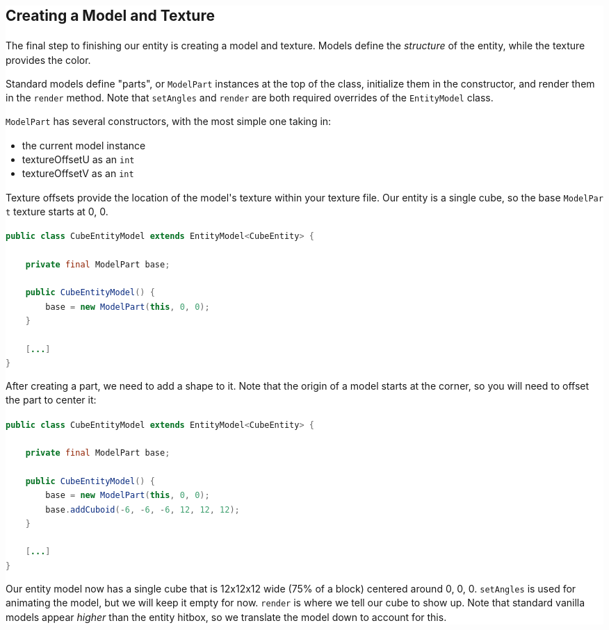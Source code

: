 ## Creating a Model and Texture

The final step to finishing our entity is creating a model and texture.
Models define the *structure* of the entity, while the texture provides
the color.

Standard models define "parts", or `ModelPart` instances at the top of
the class, initialize them in the constructor, and render them in the
`render` method. Note that `setAngles` and `render` are both required
overrides of the `EntityModel` class.

`ModelPart` has several constructors, with the most simple one taking
in:

- the current model instance
- textureOffsetU as an `int`
- textureOffsetV as an `int`

Texture offsets provide the location of the model's texture within your
texture file. Our entity is a single cube, so the base `ModelPart`
texture starts at 0, 0.

```java
public class CubeEntityModel extends EntityModel<CubeEntity> {

    private final ModelPart base;

    public CubeEntityModel() {
        base = new ModelPart(this, 0, 0);
    }
    
    [...]
}
```

After creating a part, we need to add a shape to it. Note that the
origin of a model starts at the corner, so you will need to offset the
part to center it:

```java
public class CubeEntityModel extends EntityModel<CubeEntity> {

    private final ModelPart base;

    public CubeEntityModel() {
        base = new ModelPart(this, 0, 0);
        base.addCuboid(-6, -6, -6, 12, 12, 12);
    }
    
    [...]
}
```

Our entity model now has a single cube that is 12x12x12 wide (75% of a
block) centered around 0, 0, 0. `setAngles` is used for animating the
model, but we will keep it empty for now. `render` is where we tell our
cube to show up. Note that standard vanilla models appear *higher* than
the entity hitbox, so we translate the model down to account for this.
